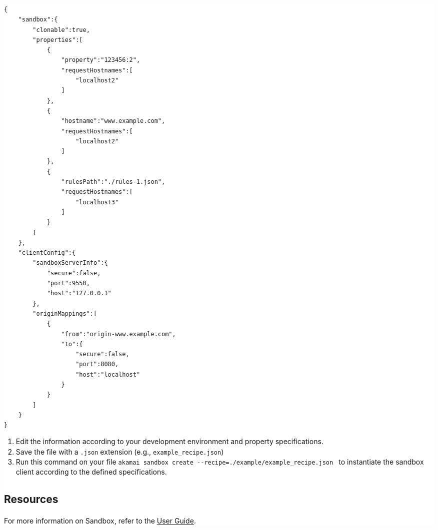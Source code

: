 ```
{  
    "sandbox":{  
        "clonable":true,
        "properties":[  
            {  
                "property":"123456:2",
                "requestHostnames":[  
                    "localhost2"
                ]
            },
            {  
                "hostname":"www.example.com",
                "requestHostnames":[  
                    "localhost2"
                ]
            },
            {  
                "rulesPath":"./rules-1.json",
                "requestHostnames":[  
                    "localhost3"
                ]
            }
        ]
    },
    "clientConfig":{  
        "sandboxServerInfo":{  
            "secure":false,
            "port":9550,
            "host":"127.0.0.1"
        },
        "originMappings":[  
            {  
                "from":"origin-www.example.com",
                "to":{  
                    "secure":false,
                    "port":8080,
                    "host":"localhost"
                }
            }
        ]
    }
}
```
1. Edit the information according to your development environment and property specifications.
1. Save the file with a `.json` extension (e.g., `example_recipe.json`)
1. Run this command on your file `akamai sandbox create --recipe=./example/example_recipe.json ` to instantiate the sandbox client according to the defined specifications.

## Resources
For more information on Sandbox, refer to the [User Guide](https://learn.akamai.com/en-us/webhelp/sandbox/sandbox-user-guide/).
